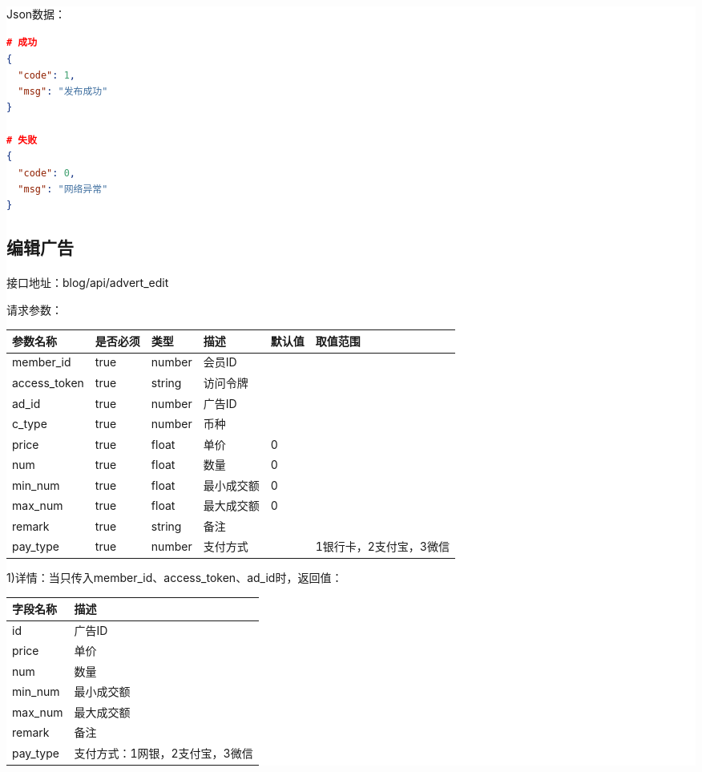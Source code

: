 
Json数据：

```json
# 成功
{
  "code": 1,
  "msg": "发布成功"
}

# 失败
{
  "code": 0,
  "msg": "网络异常"
}
```

## 编辑广告
接口地址：blog/api/advert_edit

请求参数：

| 参数名称		| 是否必须	| 类型			| 描述			| 默认值		| 取值范围								|
| :--------		| :--------	| :--------	| :--------	| :--------	| :--------								|
| member_id		| true			| number		| 会员ID		|						|													|
| access_token| true			| string		| 访问令牌	|						|													|
| ad_id				| true			| number		| 广告ID		|						|													|
| c_type			| true			| number		| 币种			|						|													|
| price				| true			| float			| 单价			| 0					|													|
| num					| true			| float			| 数量			| 0					|													|
| min_num			| true			| float			| 最小成交额| 0					|													|
| max_num			| true			| float			| 最大成交额| 0					|													|
| remark			| true			| string		| 备注			|						|													|
| pay_type		| true			| number		| 支付方式	|						| 1银行卡，2支付宝，3微信	|

1)详情：当只传入member_id、access_token、ad_id时，返回值：

| 字段名称				| 描述														|
| :---------------| :-------												|
| id							| 广告ID													|
| price						| 单价														|
| num							| 数量														|
| min_num					| 最小成交额											|
| max_num					| 最大成交额											|
| remark					| 备注														|
| pay_type				| 支付方式：1网银，2支付宝，3微信	|
